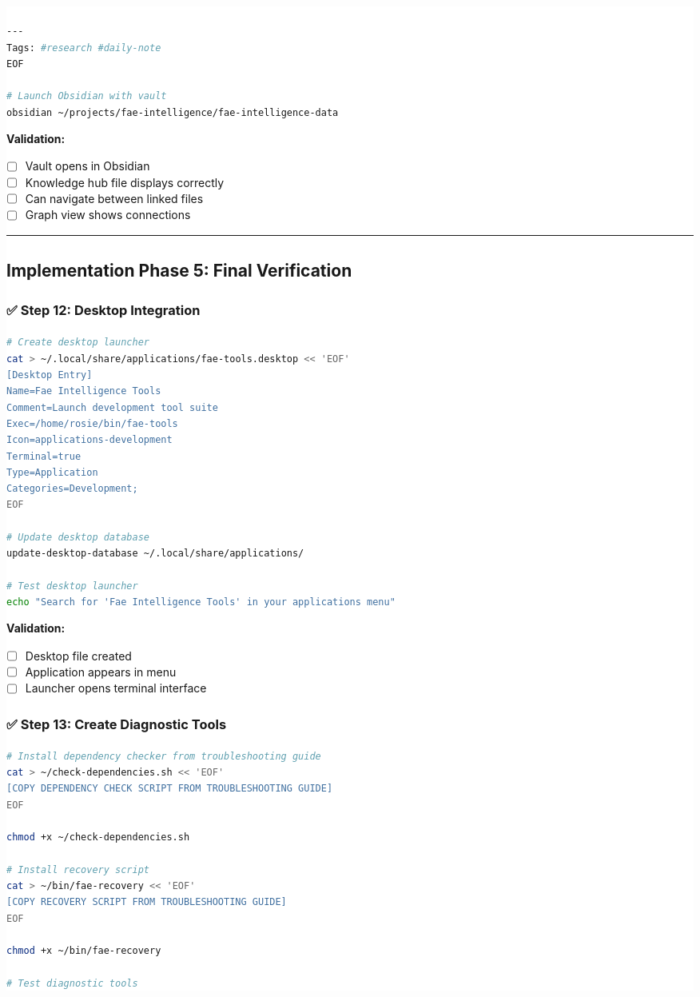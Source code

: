 ```bash

---
Tags: #research #daily-note
EOF

# Launch Obsidian with vault
obsidian ~/projects/fae-intelligence/fae-intelligence-data
```

**Validation:**
- [ ] Vault opens in Obsidian
- [ ] Knowledge hub file displays correctly
- [ ] Can navigate between linked files
- [ ] Graph view shows connections

---

## Implementation Phase 5: Final Verification

### ✅ **Step 12: Desktop Integration**

```bash
# Create desktop launcher
cat > ~/.local/share/applications/fae-tools.desktop << 'EOF'
[Desktop Entry]
Name=Fae Intelligence Tools
Comment=Launch development tool suite
Exec=/home/rosie/bin/fae-tools
Icon=applications-development
Terminal=true
Type=Application
Categories=Development;
EOF

# Update desktop database
update-desktop-database ~/.local/share/applications/

# Test desktop launcher
echo "Search for 'Fae Intelligence Tools' in your applications menu"
```

**Validation:**
- [ ] Desktop file created
- [ ] Application appears in menu
- [ ] Launcher opens terminal interface

### ✅ **Step 13: Create Diagnostic Tools**

```bash
# Install dependency checker from troubleshooting guide
cat > ~/check-dependencies.sh << 'EOF'
[COPY DEPENDENCY CHECK SCRIPT FROM TROUBLESHOOTING GUIDE]
EOF

chmod +x ~/check-dependencies.sh

# Install recovery script
cat > ~/bin/fae-recovery << 'EOF'
[COPY RECOVERY SCRIPT FROM TROUBLESHOOTING GUIDE]
EOF

chmod +x ~/bin/fae-recovery

# Test diagnostic tools
```